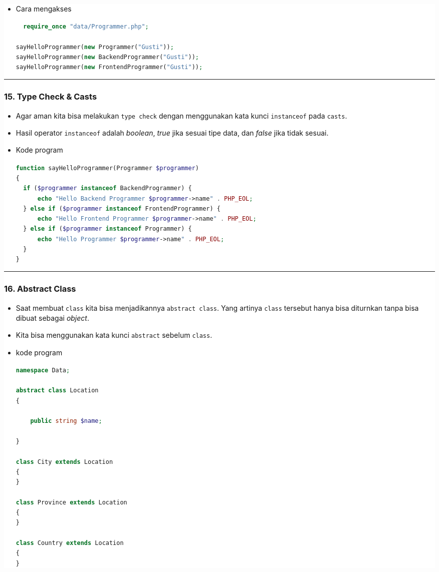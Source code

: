 - Cara mengakses

  ```PHP
    require_once "data/Programmer.php";

  sayHelloProgrammer(new Programmer("Gusti"));
  sayHelloProgrammer(new BackendProgrammer("Gusti"));
  sayHelloProgrammer(new FrontendProgrammer("Gusti"));
  ```

---

### 15. Type Check & Casts

- Agar aman kita bisa melakukan `type check` dengan menggunakan kata kunci `instanceof` pada `casts`.

- Hasil operator `instanceof` adalah _boolean_, _true_ jika sesuai tipe data, dan _false_ jika tidak sesuai.

- Kode program

  ```PHP
  function sayHelloProgrammer(Programmer $programmer)
  {
    if ($programmer instanceof BackendProgrammer) {
        echo "Hello Backend Programmer $programmer->name" . PHP_EOL;
    } else if ($programmer instanceof FrontendProgrammer) {
        echo "Hello Frontend Programmer $programmer->name" . PHP_EOL;
    } else if ($programmer instanceof Programmer) {
        echo "Hello Programmer $programmer->name" . PHP_EOL;
    }
  }
  ```

---

### 16. Abstract Class

- Saat membuat `class` kita bisa menjadikannya `abstract class`. Yang artinya `class` tersebut hanya bisa diturnkan tanpa bisa dibuat sebagai _object_.

- Kita bisa menggunakan kata kunci `abstract` sebelum `class`.

- kode program

  ```PHP
  namespace Data;

  abstract class Location
  {

      public string $name;

  }

  class City extends Location
  {
  }

  class Province extends Location
  {
  }

  class Country extends Location
  {
  }
  ```
